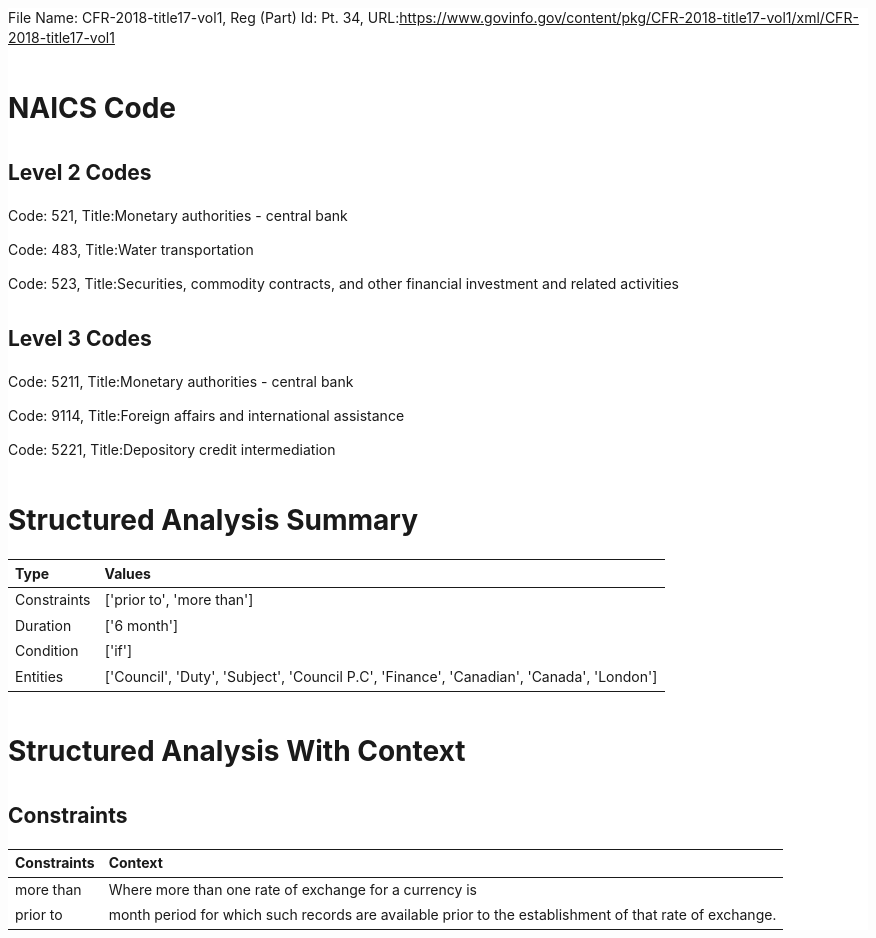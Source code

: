 File Name: CFR-2018-title17-vol1, Reg (Part) Id: Pt. 34, URL:https://www.govinfo.gov/content/pkg/CFR-2018-title17-vol1/xml/CFR-2018-title17-vol1




# NAICS Code
## Level 2 Codes
Code: 521, Title:Monetary authorities - central bank

Code: 483, Title:Water transportation

Code: 523, Title:Securities, commodity contracts, and other financial investment and related activities




## Level 3 Codes
Code: 5211, Title:Monetary authorities - central bank

Code: 9114, Title:Foreign affairs and international assistance

Code: 5221, Title:Depository credit intermediation







# Structured Analysis Summary
| Type        | Values                                                                                   |
|:------------|:-----------------------------------------------------------------------------------------|
| Constraints | ['prior to', 'more than']                                                                |
| Duration    | ['6 month']                                                                              |
| Condition   | ['if']                                                                                   |
| Entities    | ['Council', 'Duty', 'Subject', 'Council P.C', 'Finance', 'Canadian', 'Canada', 'London'] |


# Structured Analysis With Context
 


## Constraints
| Constraints   | Context                                                                                                 |
|:--------------|:--------------------------------------------------------------------------------------------------------|
| more than     | Where  more than one rate of exchange for a currency is                                                 |
| prior to      | month period for which such records are available prior to  the establishment of that rate of exchange. |
